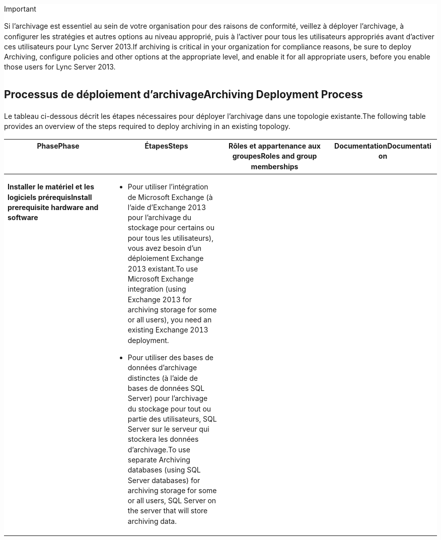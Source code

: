 <div>


> [!IMPORTANT]  
> <span data-ttu-id="f8f57-120">Si l’archivage est essentiel au sein de votre organisation pour des raisons de conformité, veillez à déployer l’archivage, à configurer les stratégies et autres options au niveau approprié, puis à l’activer pour tous les utilisateurs appropriés avant d’activer ces utilisateurs pour Lync Server 2013.</span><span class="sxs-lookup"><span data-stu-id="f8f57-120">If archiving is critical in your organization for compliance reasons, be sure to deploy Archiving, configure policies and other options at the appropriate level, and enable it for all appropriate users, before you enable those users for Lync Server 2013.</span></span>



</div>

</div>

<div>

## <a name="archiving-deployment-process"></a><span data-ttu-id="f8f57-121">Processus de déploiement d’archivage</span><span class="sxs-lookup"><span data-stu-id="f8f57-121">Archiving Deployment Process</span></span>

<span data-ttu-id="f8f57-122">Le tableau ci-dessous décrit les étapes nécessaires pour déployer l’archivage dans une topologie existante.</span><span class="sxs-lookup"><span data-stu-id="f8f57-122">The following table provides an overview of the steps required to deploy archiving in an existing topology.</span></span>


<table>
<colgroup>
<col style="width: 25%" />
<col style="width: 25%" />
<col style="width: 25%" />
<col style="width: 25%" />
</colgroup>
<thead>
<tr class="header">
<th><span data-ttu-id="f8f57-123">Phase</span><span class="sxs-lookup"><span data-stu-id="f8f57-123">Phase</span></span></th>
<th><span data-ttu-id="f8f57-124">Étapes</span><span class="sxs-lookup"><span data-stu-id="f8f57-124">Steps</span></span></th>
<th><span data-ttu-id="f8f57-125">Rôles et appartenance aux groupes</span><span class="sxs-lookup"><span data-stu-id="f8f57-125">Roles and group memberships</span></span></th>
<th><span data-ttu-id="f8f57-126">Documentation</span><span class="sxs-lookup"><span data-stu-id="f8f57-126">Documentation</span></span></th>
</tr>
</thead>
<tbody>
<tr class="odd">
<td><p><span data-ttu-id="f8f57-127"><strong>Installer le matériel et les logiciels prérequis</strong></span><span class="sxs-lookup"><span data-stu-id="f8f57-127"><strong>Install prerequisite hardware and software</strong></span></span></p></td>
<td><ul>
<li><p><span data-ttu-id="f8f57-128">Pour utiliser l’intégration de Microsoft Exchange (à l’aide d’Exchange 2013 pour l’archivage du stockage pour certains ou pour tous les utilisateurs), vous avez besoin d’un déploiement Exchange 2013 existant.</span><span class="sxs-lookup"><span data-stu-id="f8f57-128">To use Microsoft Exchange integration (using Exchange 2013 for archiving storage for some or all users), you need an existing Exchange 2013 deployment.</span></span></p></li>
<li><p><span data-ttu-id="f8f57-129">Pour utiliser des bases de données d’archivage distinctes (à l’aide de bases de données SQL Server) pour l’archivage du stockage pour tout ou partie des utilisateurs, SQL Server sur le serveur qui stockera les données d’archivage.</span><span class="sxs-lookup"><span data-stu-id="f8f57-129">To use separate Archiving databases (using SQL Server databases) for archiving storage for some or all users, SQL Server on the server that will store archiving data.</span></span></p></li>